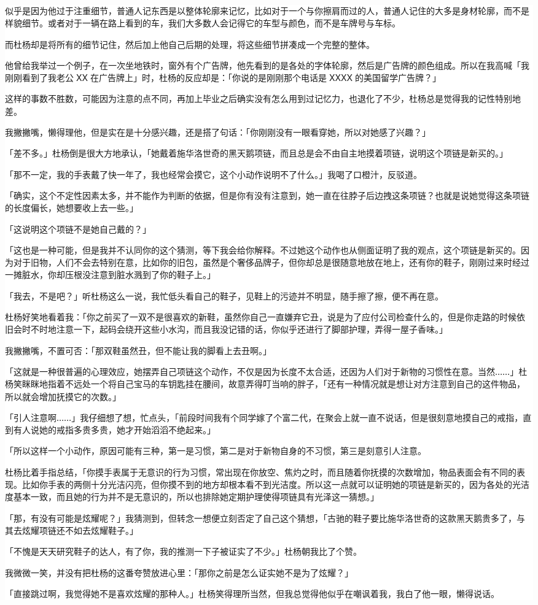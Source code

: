 
似乎是因为他过于注重细节，普通人记东西是以整体轮廓来记忆，比如对于一个与你擦肩而过的人，普通人记住的大多是身材轮廓，而不是样貌细节。或者对于一辆在路上看到的车，我们大多数人会记得它的车型与颜色，而不是车牌号与车标。


而杜杨却是将所有的细节记住，然后加上他自己后期的处理，将这些细节拼凑成一个完整的整体。


他曾给我举过一个例子，在一次坐地铁时，窗外有个广告牌，他先看到的是各处的字体轮廓，然后是广告牌的颜色组成。所以在我高喊「我刚刚看到了我老公 XX 在广告牌上」时，杜杨的反应却是：「你说的是刚刚那个电话是 XXXX 的美国留学广告牌？」


这样的事数不胜数，可能因为注意的点不同，再加上毕业之后确实没有怎么用到过记忆力，也退化了不少，杜杨总是觉得我的记性特别地差。


我撇撇嘴，懒得理他，但是实在是十分感兴趣，还是搭了句话：「你刚刚没有一眼看穿她，所以对她感了兴趣？」


「差不多。」杜杨倒是很大方地承认，「她戴着施华洛世奇的黑天鹅项链，而且总是会不由自主地摸着项链，说明这个项链是新买的。」


「那不一定，我的手表戴了快一年了，我也经常会摸它，这个小动作说明不了什么。」我喝了口橙汁，反驳道。


「确实，这个不定性因素太多，并不能作为判断的依据，但是你有没有注意到，她一直在往脖子后边拽这条项链？也就是说她觉得这条项链的长度偏长，她想要收上去一些。」


「这说明这个项链不是她自己戴的？」


「这也是一种可能，但是我并不认同你的这个猜测，等下我会给你解释。不过她这个动作也从侧面证明了我的观点，这个项链是新买的。因为对于旧物，人们不会去特别在意，比如你的旧包，虽然是个奢侈品牌子，但你却总是很随意地放在地上，还有你的鞋子，刚刚过来时经过一摊脏水，你却压根没注意到脏水溅到了你的鞋子上。」


「我去，不是吧？」听杜杨这么一说，我忙低头看自己的鞋子，见鞋上的污迹并不明显，随手擦了擦，便不再在意。


杜杨好笑地看着我：「你之前买了一双不是很喜欢的新鞋，虽然你自己一直嫌弃它丑，说是为了应付公司检查什么的，但是你走路的时候依旧会时不时地注意一下，起码会绕开这些小水沟，而且我没记错的话，你似乎还进行了脚部护理，弄得一屋子香味。」


我撇撇嘴，不置可否：「那双鞋虽然丑，但不能让我的脚看上去丑啊。」


「这就是一种很普遍的心理效应，她摆弄自己项链这个动作，不仅是因为长度不太合适，还因为人们对于新物的习惯性在意。当然……」杜杨笑眯眯地指着不远处一个将自己宝马的车钥匙挂在腰间，故意弄得叮当响的胖子，「还有一种情况就是想让对方注意到自己的这件物品，所以就会增加抚摸它的次数。」


「引人注意啊……」我仔细想了想，忙点头，「前段时间我有个同学嫁了个富二代，在聚会上就一直不说话，但是很刻意地摸自己的戒指，直到有人说她的戒指多贵多贵，她才开始滔滔不绝起来。」


「所以这样一个小动作，原因可能有三种，第一是习惯，第二是对于新物自身的不习惯，第三是刻意引人注意。


杜杨比着手指总结，「你摸手表属于无意识的行为习惯，常出现在你放空、焦灼之时，而且随着你抚摸的次数增加，物品表面会有不同的表现。比如你手表的两侧十分光洁闪亮，但你摸不到的地方却根本看不到光洁度。所以这一点就可以证明她的项链是新买的，因为各处的光洁度基本一致，而且她的行为并不是无意识的，所以也排除她定期护理使得项链具有光泽这一猜想。」


「那，有没有可能是炫耀呢？」我猜测到，但转念一想便立刻否定了自己这个猜想，「古驰的鞋子要比施华洛世奇的这款黑天鹅贵多了，与其去炫耀项链还不如去炫耀鞋子。」


「不愧是天天研究鞋子的达人，有了你，我的推测一下子被证实了不少。」杜杨朝我比了个赞。


我微微一笑，并没有把杜杨的这番夸赞放进心里：「那你之前是怎么证实她不是为了炫耀？」


「直接跳过啊，我觉得她不是喜欢炫耀的那种人。」杜杨笑得理所当然，但我总觉得他似乎在嘲讽着我，我白了他一眼，懒得说话。

